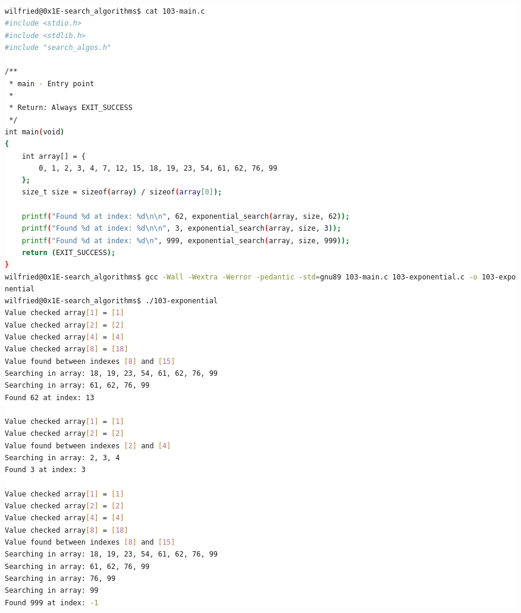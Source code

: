 ```bash
wilfried@0x1E-search_algorithms$ cat 103-main.c 
#include <stdio.h>
#include <stdlib.h>
#include "search_algos.h"

/**
 * main - Entry point
 *
 * Return: Always EXIT_SUCCESS
 */
int main(void)
{
    int array[] = {
        0, 1, 2, 3, 4, 7, 12, 15, 18, 19, 23, 54, 61, 62, 76, 99
    };
    size_t size = sizeof(array) / sizeof(array[0]);

    printf("Found %d at index: %d\n\n", 62, exponential_search(array, size, 62));
    printf("Found %d at index: %d\n\n", 3, exponential_search(array, size, 3));
    printf("Found %d at index: %d\n", 999, exponential_search(array, size, 999));
    return (EXIT_SUCCESS);
}
wilfried@0x1E-search_algorithms$ gcc -Wall -Wextra -Werror -pedantic -std=gnu89 103-main.c 103-exponential.c -o 103-exponential
wilfried@0x1E-search_algorithms$ ./103-exponential 
Value checked array[1] = [1]
Value checked array[2] = [2]
Value checked array[4] = [4]
Value checked array[8] = [18]
Value found between indexes [8] and [15]
Searching in array: 18, 19, 23, 54, 61, 62, 76, 99
Searching in array: 61, 62, 76, 99
Found 62 at index: 13

Value checked array[1] = [1]
Value checked array[2] = [2]
Value found between indexes [2] and [4]
Searching in array: 2, 3, 4
Found 3 at index: 3

Value checked array[1] = [1]
Value checked array[2] = [2]
Value checked array[4] = [4]
Value checked array[8] = [18]
Value found between indexes [8] and [15]
Searching in array: 18, 19, 23, 54, 61, 62, 76, 99
Searching in array: 61, 62, 76, 99
Searching in array: 76, 99
Searching in array: 99
Found 999 at index: -1
```
